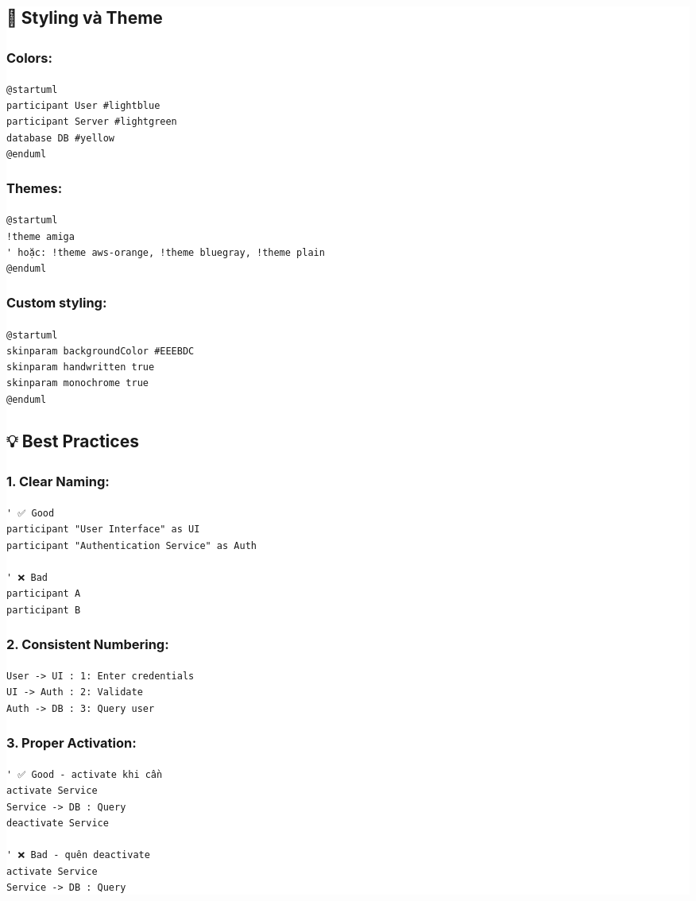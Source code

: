 ## 🎨 Styling và Theme

### Colors:
```plantuml
@startuml
participant User #lightblue
participant Server #lightgreen
database DB #yellow
@enduml
```

### Themes:
```plantuml
@startuml
!theme amiga
' hoặc: !theme aws-orange, !theme bluegray, !theme plain
@enduml
```

### Custom styling:
```plantuml
@startuml
skinparam backgroundColor #EEEBDC
skinparam handwritten true
skinparam monochrome true
@enduml
```

## 💡 Best Practices

### 1. **Clear Naming**:
```plantuml
' ✅ Good
participant "User Interface" as UI
participant "Authentication Service" as Auth

' ❌ Bad
participant A
participant B
```

### 2. **Consistent Numbering**:
```plantuml
User -> UI : 1: Enter credentials
UI -> Auth : 2: Validate
Auth -> DB : 3: Query user
```

### 3. **Proper Activation**:
```plantuml
' ✅ Good - activate khi cần
activate Service
Service -> DB : Query
deactivate Service

' ❌ Bad - quên deactivate
activate Service
Service -> DB : Query
```
